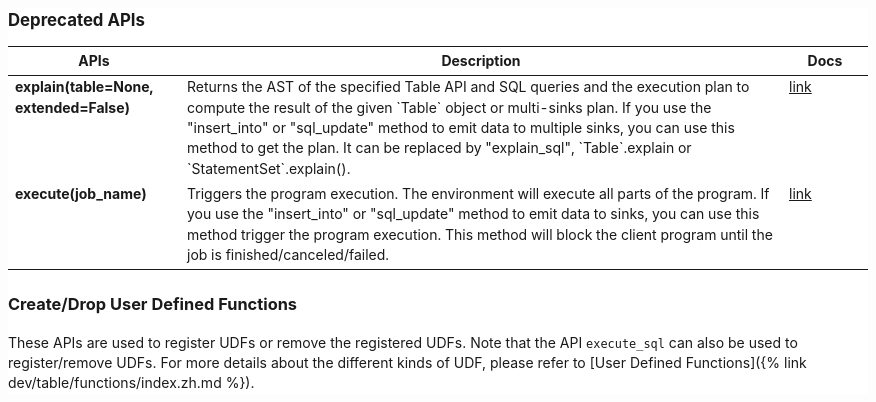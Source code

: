 <big><strong>Deprecated APIs</strong></big>

<table class="table table-bordered">
  <thead>
    <tr>
      <th class="text-left" style="width: 20%">APIs</th>
      <th class="text-center">Description</th>
      <th class="text-center" style="width: 10%">Docs</th>
    </tr>
  </thead>
  <tbody>
    <tr>
      <td>
        <strong>explain(table=None, extended=False)</strong>
      </td>
      <td>
        Returns the AST of the specified Table API and SQL queries and the execution plan to compute
        the result of the given `Table` object or multi-sinks plan.
        If you use the "insert_into" or "sql_update" method to emit data to multiple sinks, you can use this
        method to get the plan.
        It can be replaced by "explain_sql", `Table`.explain or `StatementSet`.explain().
      </td>
      <td class="text-center">
        <a href="{{ site.pythondocs_baseurl }}/api/python/pyflink.table.html#pyflink.table.TableEnvironment.explain">link</a>
      </td>
    </tr>
    <tr>
      <td>
        <strong>execute(job_name)</strong>
      </td>
      <td>
        Triggers the program execution. The environment will execute all parts of the program.
        If you use the "insert_into" or "sql_update" method to emit data to sinks, you can use this
        method trigger the program execution.
        This method will block the client program until the job is finished/canceled/failed.
      </td>
      <td class="text-center">
        <a href="{{ site.pythondocs_baseurl }}/api/python/pyflink.table.html#pyflink.table.TableEnvironment.execute">link</a>
      </td>
    </tr>
  </tbody>
</table>

### Create/Drop User Defined Functions

These APIs are used to register UDFs or remove the registered UDFs. 
Note that the API `execute_sql` can also be used to register/remove UDFs.
For more details about the different kinds of UDF, please refer to [User Defined Functions]({% link dev/table/functions/index.zh.md %}).
